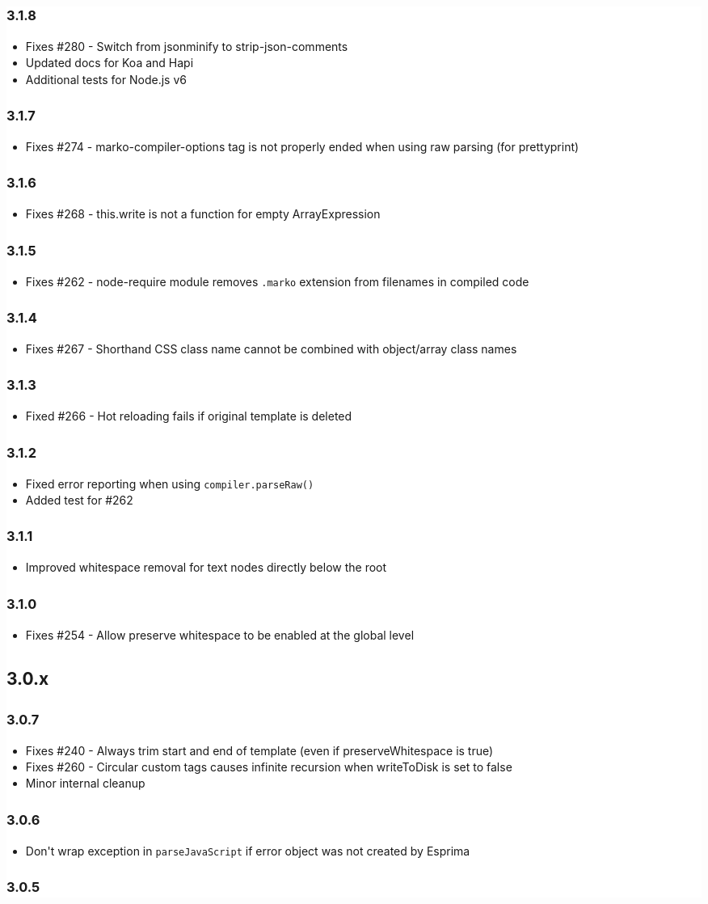 ### 3.1.8

- Fixes #280 - Switch from jsonminify to strip-json-comments
- Updated docs for Koa and Hapi
- Additional tests for Node.js v6

### 3.1.7

- Fixes #274 - marko-compiler-options tag is not properly ended when using raw parsing (for prettyprint)

### 3.1.6

- Fixes #268 - this.write is not a function for empty ArrayExpression

### 3.1.5

- Fixes #262 - node-require module removes `.marko` extension from filenames in compiled code

### 3.1.4

- Fixes #267 - Shorthand CSS class name cannot be combined with object/array class names

### 3.1.3

- Fixed #266 - Hot reloading fails if original template is deleted

### 3.1.2

- Fixed error reporting when using `compiler.parseRaw()`
- Added test for #262

### 3.1.1

- Improved whitespace removal for text nodes directly below the root

### 3.1.0

- Fixes #254 - Allow preserve whitespace to be enabled at the global level

## 3.0.x

### 3.0.7

- Fixes #240 - Always trim start and end of template (even if preserveWhitespace is true)
- Fixes #260 - Circular custom tags causes infinite recursion when writeToDisk is set to false
- Minor internal cleanup

### 3.0.6

- Don't wrap exception in `parseJavaScript` if error object was not created by Esprima

### 3.0.5
